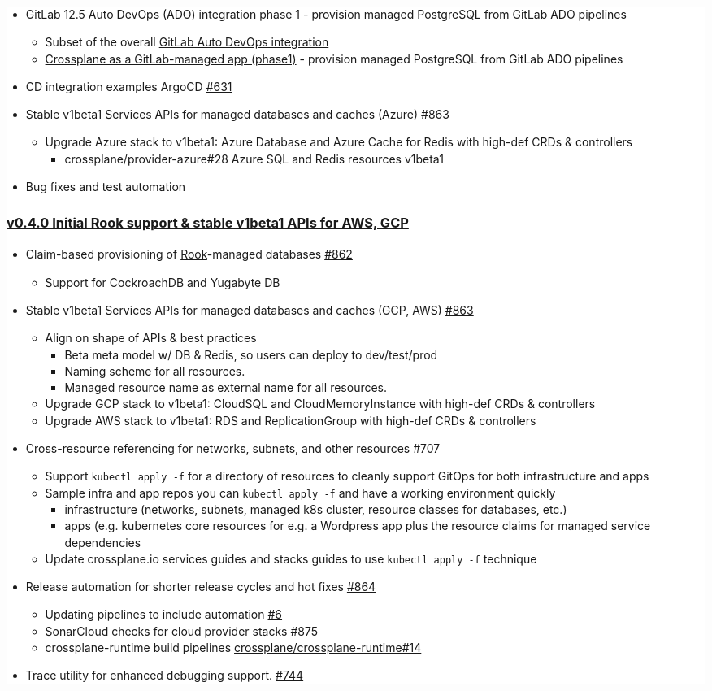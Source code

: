 * GitLab 12.5 Auto DevOps (ADO) integration phase 1 - provision managed PostgreSQL from GitLab ADO pipelines
  * Subset of the overall [GitLab Auto DevOps integration](https://gitlab.com/groups/gitlab-org/-/epics/1866#note_216080986) 
  * [Crossplane as a GitLab-managed app (phase1)](https://gitlab.com/gitlab-org/gitlab/issues/34702) - provision managed PostgreSQL from GitLab ADO pipelines

* CD integration examples ArgoCD [#631](https://github.com/crossplane/crossplane/issues/631)

* Stable v1beta1 Services APIs for managed databases and caches (Azure) [#863](https://github.com/crossplane/crossplane/issues/863)
  * Upgrade Azure stack to v1beta1: Azure Database and Azure Cache for Redis with high-def CRDs & controllers
    * crossplane/provider-azure#28 Azure SQL and Redis resources v1beta1

* Bug fixes and test automation

### [v0.4.0 Initial Rook support & stable v1beta1 APIs for AWS, GCP](https://github.com/crossplane/crossplane/releases/tag/v0.4.0)

* Claim-based provisioning of [Rook](https://rook.io/)-managed databases [#862](https://github.com/crossplane/crossplane/issues/862)
  * Support for CockroachDB and Yugabyte DB

* Stable v1beta1 Services APIs for managed databases and caches (GCP, AWS) [#863](https://github.com/crossplane/crossplane/issues/863)
  * Align on shape of APIs & best practices
    * Beta meta model w/ DB & Redis, so users can deploy to dev/test/prod
    * Naming scheme for all resources.
    * Managed resource name as external name for all resources.
  * Upgrade GCP stack to v1beta1: CloudSQL and CloudMemoryInstance with high-def CRDs & controllers
  * Upgrade AWS stack to v1beta1: RDS and ReplicationGroup with high-def CRDs & controllers

* Cross-resource referencing for networks, subnets, and other resources [#707](https://github.com/crossplane/crossplane/issues/707)
  * Support `kubectl apply -f` for a directory of resources to cleanly support GitOps for both infrastructure and apps
  * Sample infra and app repos you can `kubectl apply -f` and have a working environment quickly
    * infrastructure (networks, subnets, managed k8s cluster, resource classes for databases, etc.)
    * apps (e.g. kubernetes core resources for e.g. a Wordpress app plus the resource claims for managed service dependencies
  * Update crossplane.io services guides and stacks guides to use `kubectl apply -f` technique

* Release automation for shorter release cycles and hot fixes [#864](https://github.com/crossplane/crossplane/issues/864) 
  * Updating pipelines to include automation [#6](https://github.com/crossplane/crossplane/issues/6)
  * SonarCloud checks for cloud provider stacks [#875](https://github.com/crossplane/crossplane/issues/875)
  * crossplane-runtime build pipelines [crossplane/crossplane-runtime#14](https://github.com/alecrajeev/crossplane-runtime/issues/14)

* Trace utility for enhanced debugging support. [#744](https://github.com/crossplane/crossplane/issues/744)
